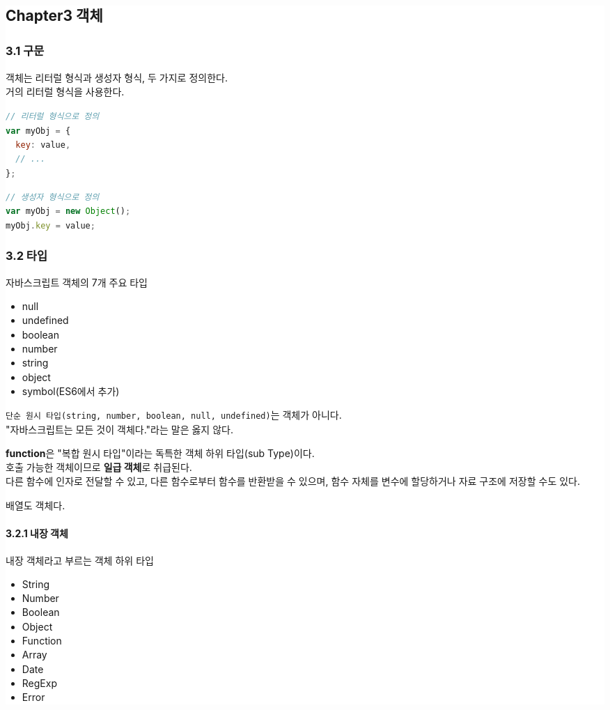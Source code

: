 ## Chapter3 객체

### 3.1 구문

객체는 리터럴 형식과 생성자 형식, 두 가지로 정의한다.  
거의 리터럴 형식을 사용한다.

```javascript
// 리터럴 형식으로 정의
var myObj = {
  key: value,
  // ...
};
```

```javascript
// 생성자 형식으로 정의
var myObj = new Object();
myObj.key = value;
```

### 3.2 타입

자바스크립트 객체의 7개 주요 타입

- null
- undefined
- boolean
- number
- string
- object
- symbol(ES6에서 추가)

`단순 원시 타입(string, number, boolean, null, undefined)`는 객체가 아니다.  
"자바스크립트는 모든 것이 객체다."라는 말은 옳지 않다.

**function**은 "복합 원시 타입"이라는 독특한 객체 하위 타입(sub Type)이다.  
호출 가능한 객체이므로 **일급 객체**로 취급된다.  
다른 함수에 인자로 전달할 수 있고, 다른 함수로부터 함수를 반환받을 수 있으며, 함수 자체를 변수에 할당하거나 자료 구조에 저장할 수도 있다.

배열도 객체다.

#### 3.2.1 내장 객체

내장 객체라고 부르는 객체 하위 타입

- String
- Number
- Boolean
- Object
- Function
- Array
- Date
- RegExp
- Error
